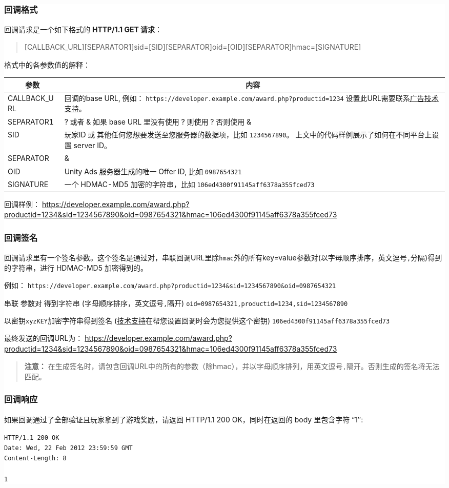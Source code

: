 ### 回调格式

回调请求是一个如下格式的 **HTTP/1.1 GET 请求**：

> [CALLBACK_URL][SEPARATOR1]sid=[SID][SEPARATOR]oid=[OID][SEPARATOR]hmac=[SIGNATURE]

格式中的各参数值的解释：

| 参数         | 内容                                                         |
| ------------ | ------------------------------------------------------------ |
| CALLBACK_URL | 回调的base URL, 例如： `https://developer.example.com/award.php?productid=1234` 设置此URL需要联系[广告技术支持](https://github.com/unity-cn/unityads-help-cn/wiki/chinese_sdk_metadata_s2s_callbacks#setup-callback)。 |
| SEPARATOR1   | ? 或者 & 如果 base URL 里没有使用 ? 则使用 ? 否则使用 &      |
| SID          | 玩家ID 或 其他任何您想要发送至您服务器的数据项，比如 `1234567890`。 上文中的代码样例展示了如何在不同平台上设置 server ID。 |
| SEPARATOR    | &                                                            |
| OID          | Unity Ads 服务器生成的唯一 Offer ID, 比如 `0987654321`       |
| SIGNATURE    | 一个 HDMAC-MD5 加密的字符串，比如 `106ed4300f91145aff6378a355fced73` |

回调样例：
https://developer.example.com/award.php?productid=1234&sid=1234567890&oid=0987654321&hmac=106ed4300f91145aff6378a355fced73

### 回调签名

回调请求里有一个签名参数。这个签名是通过对，串联回调URL里除`hmac`外的所有key=value参数对(以字母顺序排序，英文逗号`,`分隔)得到的字符串，进行 HDMAC-MD5 加密得到的。

例如：
`https://developer.example.com/award.php?productid=1234&sid=1234567890&oid=0987654321`

串联 参数对 得到字符串 (字母顺序排序，英文逗号`,`隔开)
`oid=0987654321,productid=1234,sid=1234567890`

以密钥`xyzKEY`加密字符串得到签名 ([技术支持](https://github.com/unity-cn/unityads-help-cn/wiki/chinese_sdk_metadata_s2s_callbacks#setup-callback)在帮您设置回调时会为您提供这个密钥)
`106ed4300f91145aff6378a355fced73`

最终发送的回调URL为：
https://developer.example.com/award.php?productid=1234&sid=1234567890&oid=0987654321&hmac=106ed4300f91145aff6378a355fced73

> **注意：**
> 在生成签名时，请包含回调URL中的所有的参数（除hmac），并以字母顺序排列，用英文逗号`,`隔开。否则生成的签名将无法匹配。

### 回调响应

如果回调通过了全部验证且玩家拿到了游戏奖励，请返回 HTTP/1.1 200 OK，同时在返回的 body 里包含字符 “1″:

```
HTTP/1.1 200 OK
Date: Wed, 22 Feb 2012 23:59:59 GMT
Content-Length: 8

1
```
